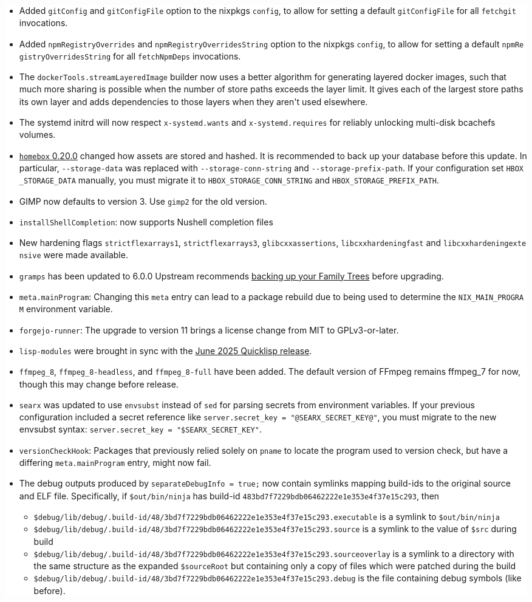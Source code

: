 - Added `gitConfig` and `gitConfigFile` option to the nixpkgs `config`, to allow for setting a default `gitConfigFile` for all `fetchgit` invocations.

- Added `npmRegistryOverrides` and `npmRegistryOverridesString` option to the nixpkgs `config`, to allow for setting a default `npmRegistryOverridesString` for all `fetchNpmDeps` invocations.

- The `dockerTools.streamLayeredImage` builder now uses a better algorithm for generating layered docker images, such that much more sharing is possible when the number of store paths exceeds the layer limit. It gives each of the largest store paths its own layer and adds dependencies to those layers when they aren't used elsewhere.

- The systemd initrd will now respect `x-systemd.wants` and `x-systemd.requires` for reliably unlocking multi-disk bcachefs volumes.

- [`homebox` 0.20.0](https://github.com/sysadminsmedia/homebox/releases/tag/v0.20.0) changed how assets are stored and hashed. It is recommended to back up your database before this update. In particular, `--storage-data` was replaced with `--storage-conn-string` and `--storage-prefix-path`. If your configuration set `HBOX_STORAGE_DATA` manually, you must migrate it to `HBOX_STORAGE_CONN_STRING` and `HBOX_STORAGE_PREFIX_PATH`.

- GIMP now defaults to version 3. Use `gimp2` for the old version.

- `installShellCompletion`: now supports Nushell completion files

- New hardening flags `strictflexarrays1`, `strictflexarrays3`, `glibcxxassertions`, `libcxxhardeningfast` and `libcxxhardeningextensive` were made available.

- `gramps` has been updated to 6.0.0
  Upstream recommends [backing up your Family Trees](https://gramps-project.org/wiki/index.php/Gramps_6.0_Wiki_Manual_-_Manage_Family_Trees#Backing_up_a_Family_Tree) before upgrading.

- `meta.mainProgram`: Changing this `meta` entry can lead to a package rebuild due to being used to determine the `NIX_MAIN_PROGRAM` environment variable.

- `forgejo-runner`: The upgrade to version 11 brings a license change from MIT to GPLv3-or-later.

- `lisp-modules` were brought in sync with the [June 2025 Quicklisp release](http://blog.quicklisp.org/2025/07/june-2025-quicklisp-dist-now-available.html).

- `ffmpeg_8`, `ffmpeg_8-headless`, and `ffmpeg_8-full` have been added. The default version of FFmpeg remains ffmpeg_7 for now, though this may change before release.

- `searx` was updated to use `envsubst` instead of `sed` for parsing secrets from environment variables.
  If your previous configuration included a secret reference like `server.secret_key = "@SEARX_SECRET_KEY@"`, you must migrate to the new envsubst syntax: `server.secret_key = "$SEARX_SECRET_KEY"`.

- `versionCheckHook`: Packages that previously relied solely on `pname` to locate the program used to version check, but have a differing `meta.mainProgram` entry, might now fail.


- The debug outputs produced by `separateDebugInfo = true;` now contain symlinks mapping build-ids to the original source and ELF file.
  Specifically, if `$out/bin/ninja` has build-id `483bd7f7229bdb06462222e1e353e4f37e15c293`, then
  * `$debug/lib/debug/.build-id/48/3bd7f7229bdb06462222e1e353e4f37e15c293.executable` is a symlink to `$out/bin/ninja`
  * `$debug/lib/debug/.build-id/48/3bd7f7229bdb06462222e1e353e4f37e15c293.source` is a symlink to the value of `$src` during build
  * `$debug/lib/debug/.build-id/48/3bd7f7229bdb06462222e1e353e4f37e15c293.sourceoverlay` is a symlink to a directory with the same structure as the expanded `$sourceRoot` but containing only a copy of files which were patched during the build
  * `$debug/lib/debug/.build-id/48/3bd7f7229bdb06462222e1e353e4f37e15c293.debug` is the file containing debug symbols (like before).
